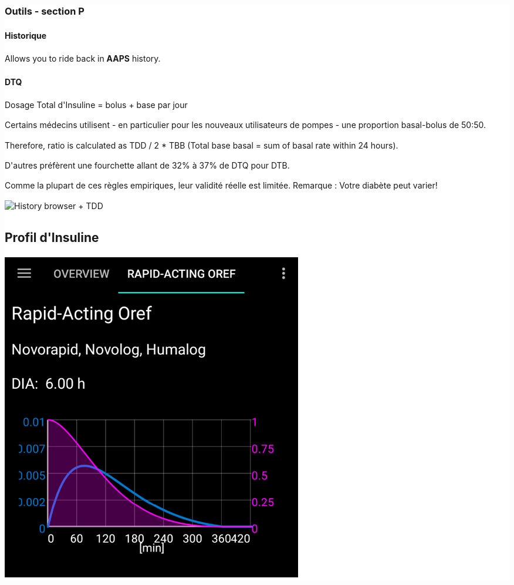 ### Outils - section P

#### Historique

Allows you to ride back in **AAPS** history.

#### DTQ

Dosage Total d'Insuline = bolus + base par jour

Certains médecins utilisent - en particulier pour les nouveaux utilisateurs de pompes - une proportion basal-bolus de 50:50.

Therefore, ratio is calculated as TDD / 2 * TBB (Total base basal = sum of basal rate within 24 hours).

D'autres préfèrent une fourchette allant de 32% à 37% de DTQ pour DTB.

Comme la plupart de ces règles empiriques, leur validité réelle est limitée. Remarque : Votre diabète peut varier!

![History browser + TDD](../images/Home2021_Action_HB_TDD.png)

## Profil d'Insuline

![Profil d'Insuline](../images/Screenshot_insulin_profile.png)
